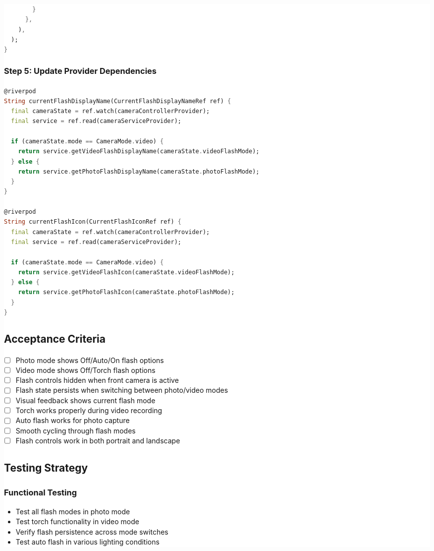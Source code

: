 ```dart
        }
      },
    ),
  );
}
```

### Step 5: Update Provider Dependencies
```dart
@riverpod
String currentFlashDisplayName(CurrentFlashDisplayNameRef ref) {
  final cameraState = ref.watch(cameraControllerProvider);
  final service = ref.read(cameraServiceProvider);
  
  if (cameraState.mode == CameraMode.video) {
    return service.getVideoFlashDisplayName(cameraState.videoFlashMode);
  } else {
    return service.getPhotoFlashDisplayName(cameraState.photoFlashMode);
  }
}

@riverpod
String currentFlashIcon(CurrentFlashIconRef ref) {
  final cameraState = ref.watch(cameraControllerProvider);
  final service = ref.read(cameraServiceProvider);
  
  if (cameraState.mode == CameraMode.video) {
    return service.getVideoFlashIcon(cameraState.videoFlashMode);
  } else {
    return service.getPhotoFlashIcon(cameraState.photoFlashMode);
  }
}
```

## Acceptance Criteria

- [ ] Photo mode shows Off/Auto/On flash options
- [ ] Video mode shows Off/Torch flash options  
- [ ] Flash controls hidden when front camera is active
- [ ] Flash state persists when switching between photo/video modes
- [ ] Visual feedback shows current flash mode
- [ ] Torch works properly during video recording
- [ ] Auto flash works for photo capture
- [ ] Smooth cycling through flash modes
- [ ] Flash controls work in both portrait and landscape

## Testing Strategy

### Functional Testing
- Test all flash modes in photo mode
- Test torch functionality in video mode
- Verify flash persistence across mode switches
- Test auto flash in various lighting conditions
